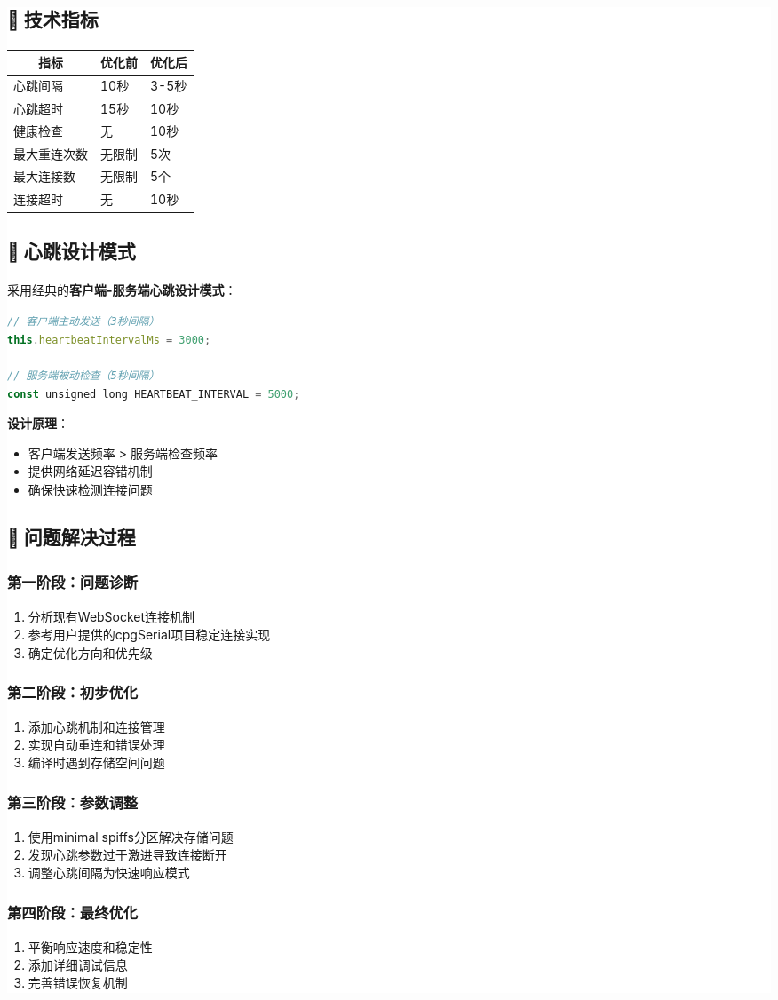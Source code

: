 ## 🔧 技术指标

| 指标 | 优化前 | 优化后 |
|------|--------|--------|
| 心跳间隔 | 10秒 | 3-5秒 |
| 心跳超时 | 15秒 | 10秒 |
| 健康检查 | 无 | 10秒 |
| 最大重连次数 | 无限制 | 5次 |
| 最大连接数 | 无限制 | 5个 |
| 连接超时 | 无 | 10秒 |

## 🔄 心跳设计模式

采用经典的**客户端-服务端心跳设计模式**：

```javascript
// 客户端主动发送（3秒间隔）
this.heartbeatIntervalMs = 3000;

// 服务端被动检查（5秒间隔）
const unsigned long HEARTBEAT_INTERVAL = 5000;
```

**设计原理**：
- 客户端发送频率 > 服务端检查频率
- 提供网络延迟容错机制
- 确保快速检测连接问题

## 🐛 问题解决过程

### 第一阶段：问题诊断
1. 分析现有WebSocket连接机制
2. 参考用户提供的cpgSerial项目稳定连接实现
3. 确定优化方向和优先级

### 第二阶段：初步优化
1. 添加心跳机制和连接管理
2. 实现自动重连和错误处理
3. 编译时遇到存储空间问题

### 第三阶段：参数调整
1. 使用minimal spiffs分区解决存储问题
2. 发现心跳参数过于激进导致连接断开
3. 调整心跳间隔为快速响应模式

### 第四阶段：最终优化
1. 平衡响应速度和稳定性
2. 添加详细调试信息
3. 完善错误恢复机制
